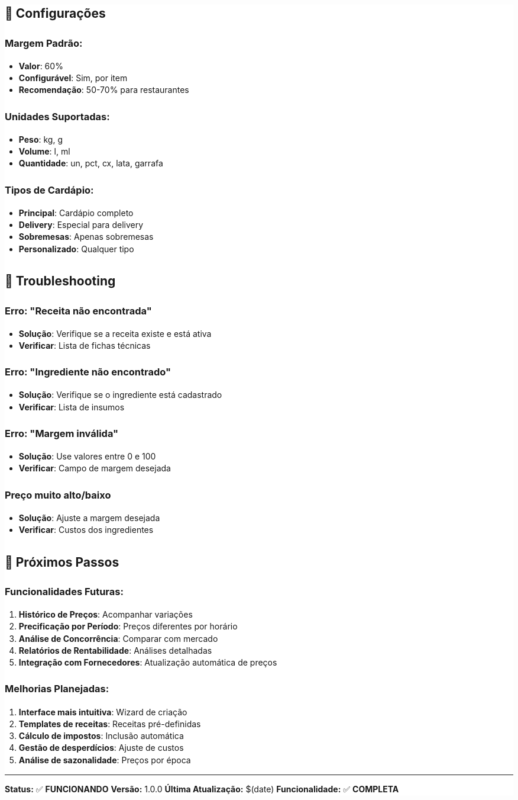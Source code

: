 ## 🔧 Configurações

### Margem Padrão:
- **Valor**: 60%
- **Configurável**: Sim, por item
- **Recomendação**: 50-70% para restaurantes

### Unidades Suportadas:
- **Peso**: kg, g
- **Volume**: l, ml
- **Quantidade**: un, pct, cx, lata, garrafa

### Tipos de Cardápio:
- **Principal**: Cardápio completo
- **Delivery**: Especial para delivery
- **Sobremesas**: Apenas sobremesas
- **Personalizado**: Qualquer tipo

## 🐛 Troubleshooting

### Erro: "Receita não encontrada"
- **Solução**: Verifique se a receita existe e está ativa
- **Verificar**: Lista de fichas técnicas

### Erro: "Ingrediente não encontrado"
- **Solução**: Verifique se o ingrediente está cadastrado
- **Verificar**: Lista de insumos

### Erro: "Margem inválida"
- **Solução**: Use valores entre 0 e 100
- **Verificar**: Campo de margem desejada

### Preço muito alto/baixo
- **Solução**: Ajuste a margem desejada
- **Verificar**: Custos dos ingredientes

## 📝 Próximos Passos

### Funcionalidades Futuras:
1. **Histórico de Preços**: Acompanhar variações
2. **Precificação por Período**: Preços diferentes por horário
3. **Análise de Concorrência**: Comparar com mercado
4. **Relatórios de Rentabilidade**: Análises detalhadas
5. **Integração com Fornecedores**: Atualização automática de preços

### Melhorias Planejadas:
1. **Interface mais intuitiva**: Wizard de criação
2. **Templates de receitas**: Receitas pré-definidas
3. **Cálculo de impostos**: Inclusão automática
4. **Gestão de desperdícios**: Ajuste de custos
5. **Análise de sazonalidade**: Preços por época

---

**Status:** ✅ **FUNCIONANDO**
**Versão:** 1.0.0
**Última Atualização:** $(date)
**Funcionalidade:** ✅ **COMPLETA** 